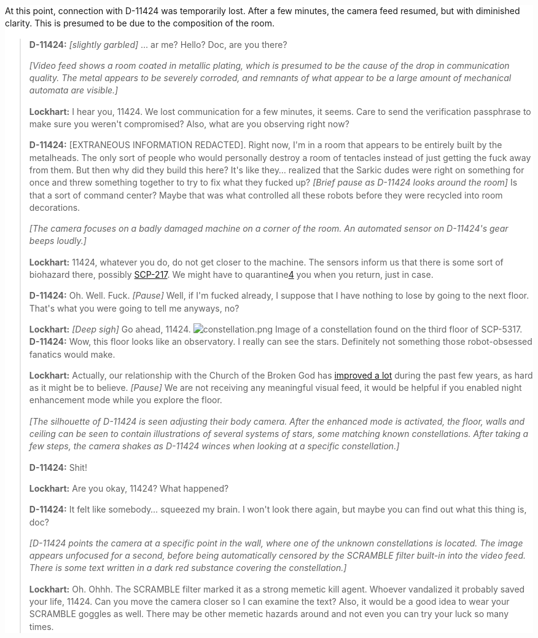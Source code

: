 At this point, connection with D-11424 was temporarily lost. After a few minutes, the camera feed resumed, but with diminished clarity. This is presumed to be due to the composition of the room.
> **D-11424:** _[slightly garbled]_ … ar me? Hello? Doc, are you there?  
>    
>  _[Video feed shows a room coated in metallic plating, which is presumed to be the cause of the drop in communication quality. The metal appears to be severely corroded, and remnants of what appear to be a large amount of mechanical automata are visible.]_  
>    
>  **Lockhart:** I hear you, 11424. We lost communication for a few minutes, it seems. Care to send the verification passphrase to make sure you weren't compromised? Also, what are you observing right now?  
>    
>  **D-11424:** [EXTRANEOUS INFORMATION REDACTED]. Right now, I'm in a room that appears to be entirely built by the metalheads. The only sort of people who would personally destroy a room of tentacles instead of just getting the fuck away from them. But then why did they build this here? It's like they… realized that the Sarkic dudes were right on something for once and threw something together to try to fix what they fucked up? _[Brief pause as D-11424 looks around the room]_ Is that a sort of command center? Maybe that was what controlled all these robots before they were recycled into room decorations.  
>    
>  _[The camera focuses on a badly damaged machine on a corner of the room. An automated sensor on D-11424's gear beeps loudly.]_  
>    
>  **Lockhart:** 11424, whatever you do, do not get closer to the machine. The sensors inform us that there is some sort of biohazard there, possibly [SCP-217](/scp-217). We might have to quarantine[4](javascript:;) you when you return, just in case.  
>    
>  **D-11424:** Oh. Well. Fuck. _[Pause]_ Well, if I'm fucked already, I suppose that I have nothing to lose by going to the next floor. That's what you were going to tell me anyways, no?  
>    
>  **Lockhart:** _[Deep sigh]_ Go ahead, 11424.
![constellation.png](https://scp-wiki.wdfiles.com/local--files/scp-5317/constellation.png)
Image of a constellation found on the third floor of SCP-5317.
> **D-11424:** Wow, this floor looks like an observatory. I really can see the stars. Definitely not something those robot-obsessed fanatics would make.  
>    
>  **Lockhart:** Actually, our relationship with the Church of the Broken God has [improved a lot](/scp-3882) during the past few years, as hard as it might be to believe. _[Pause]_ We are not receiving any meaningful visual feed, it would be helpful if you enabled night enhancement mode while you explore the floor.  
>    
>  _[The silhouette of D-11424 is seen adjusting their body camera. After the enhanced mode is activated, the floor, walls and ceiling can be seen to contain illustrations of several systems of stars, some matching known constellations. After taking a few steps, the camera shakes as D-11424 winces when looking at a specific constellation.]_  
>    
>  **D-11424:** Shit!  
>    
>  **Lockhart:** Are you okay, 11424? What happened?  
>    
>  **D-11424:** It felt like somebody… squeezed my brain. I won't look there again, but maybe you can find out what this thing is, doc?  
>    
>  _[D-11424 points the camera at a specific point in the wall, where one of the unknown constellations is located. The image appears unfocused for a second, before being automatically censored by the SCRAMBLE filter built-in into the video feed. There is some text written in a dark red substance covering the constellation.]_  
>    
>  **Lockhart:** Oh. Ohhh. The SCRAMBLE filter marked it as a strong memetic kill agent. Whoever vandalized it probably saved your life, 11424. Can you move the camera closer so I can examine the text? Also, it would be a good idea to wear your SCRAMBLE goggles as well. There may be other memetic hazards around and not even you can try your luck so many times.  
>    